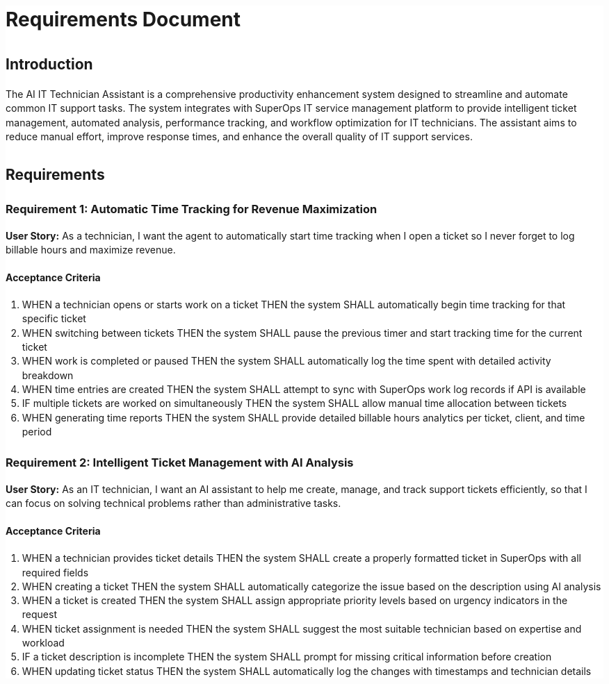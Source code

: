 # Requirements Document

## Introduction

The AI IT Technician Assistant is a comprehensive productivity enhancement system designed to streamline and automate common IT support tasks. The system integrates with SuperOps IT service management platform to provide intelligent ticket management, automated analysis, performance tracking, and workflow optimization for IT technicians. The assistant aims to reduce manual effort, improve response times, and enhance the overall quality of IT support services.

## Requirements

### Requirement 1: Automatic Time Tracking for Revenue Maximization

**User Story:** As a technician, I want the agent to automatically start time tracking when I open a ticket so I never forget to log billable hours and maximize revenue.

#### Acceptance Criteria

1. WHEN a technician opens or starts work on a ticket THEN the system SHALL automatically begin time tracking for that specific ticket
2. WHEN switching between tickets THEN the system SHALL pause the previous timer and start tracking time for the current ticket
3. WHEN work is completed or paused THEN the system SHALL automatically log the time spent with detailed activity breakdown
4. WHEN time entries are created THEN the system SHALL attempt to sync with SuperOps work log records if API is available
5. IF multiple tickets are worked on simultaneously THEN the system SHALL allow manual time allocation between tickets
6. WHEN generating time reports THEN the system SHALL provide detailed billable hours analytics per ticket, client, and time period

### Requirement 2: Intelligent Ticket Management with AI Analysis

**User Story:** As an IT technician, I want an AI assistant to help me create, manage, and track support tickets efficiently, so that I can focus on solving technical problems rather than administrative tasks.

#### Acceptance Criteria

1. WHEN a technician provides ticket details THEN the system SHALL create a properly formatted ticket in SuperOps with all required fields
2. WHEN creating a ticket THEN the system SHALL automatically categorize the issue based on the description using AI analysis
3. WHEN a ticket is created THEN the system SHALL assign appropriate priority levels based on urgency indicators in the request
4. WHEN ticket assignment is needed THEN the system SHALL suggest the most suitable technician based on expertise and workload
5. IF a ticket description is incomplete THEN the system SHALL prompt for missing critical information before creation
6. WHEN updating ticket status THEN the system SHALL automatically log the changes with timestamps and technician details
